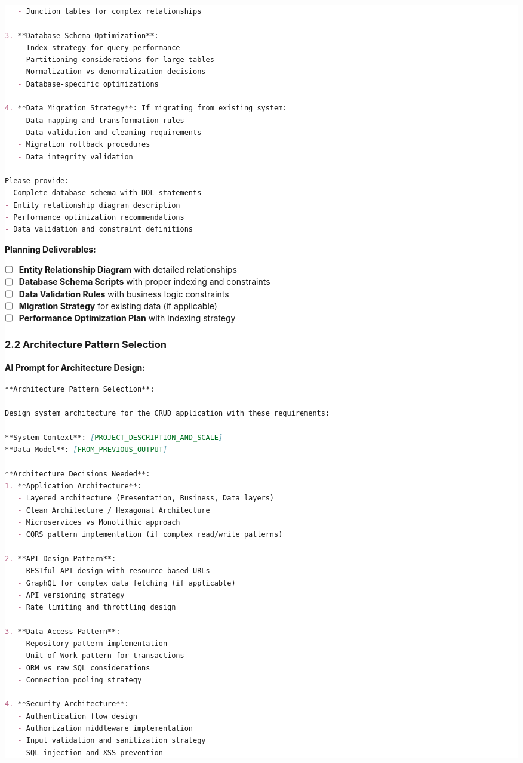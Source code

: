 ```markdown
   - Junction tables for complex relationships

3. **Database Schema Optimization**:
   - Index strategy for query performance
   - Partitioning considerations for large tables
   - Normalization vs denormalization decisions
   - Database-specific optimizations

4. **Data Migration Strategy**: If migrating from existing system:
   - Data mapping and transformation rules
   - Data validation and cleaning requirements
   - Migration rollback procedures
   - Data integrity validation

Please provide:
- Complete database schema with DDL statements
- Entity relationship diagram description
- Performance optimization recommendations
- Data validation and constraint definitions
```

**Planning Deliverables:**
- [ ] **Entity Relationship Diagram** with detailed relationships
- [ ] **Database Schema Scripts** with proper indexing and constraints
- [ ] **Data Validation Rules** with business logic constraints
- [ ] **Migration Strategy** for existing data (if applicable)
- [ ] **Performance Optimization Plan** with indexing strategy

### **2.2 Architecture Pattern Selection**

**AI Prompt for Architecture Design:**
```markdown
**Architecture Pattern Selection**:

Design system architecture for the CRUD application with these requirements:

**System Context**: [PROJECT_DESCRIPTION_AND_SCALE]
**Data Model**: [FROM_PREVIOUS_OUTPUT]

**Architecture Decisions Needed**:
1. **Application Architecture**: 
   - Layered architecture (Presentation, Business, Data layers)
   - Clean Architecture / Hexagonal Architecture
   - Microservices vs Monolithic approach
   - CQRS pattern implementation (if complex read/write patterns)

2. **API Design Pattern**:
   - RESTful API design with resource-based URLs
   - GraphQL for complex data fetching (if applicable)
   - API versioning strategy
   - Rate limiting and throttling design

3. **Data Access Pattern**:
   - Repository pattern implementation
   - Unit of Work pattern for transactions
   - ORM vs raw SQL considerations
   - Connection pooling strategy

4. **Security Architecture**:
   - Authentication flow design
   - Authorization middleware implementation
   - Input validation and sanitization strategy
   - SQL injection and XSS prevention

```